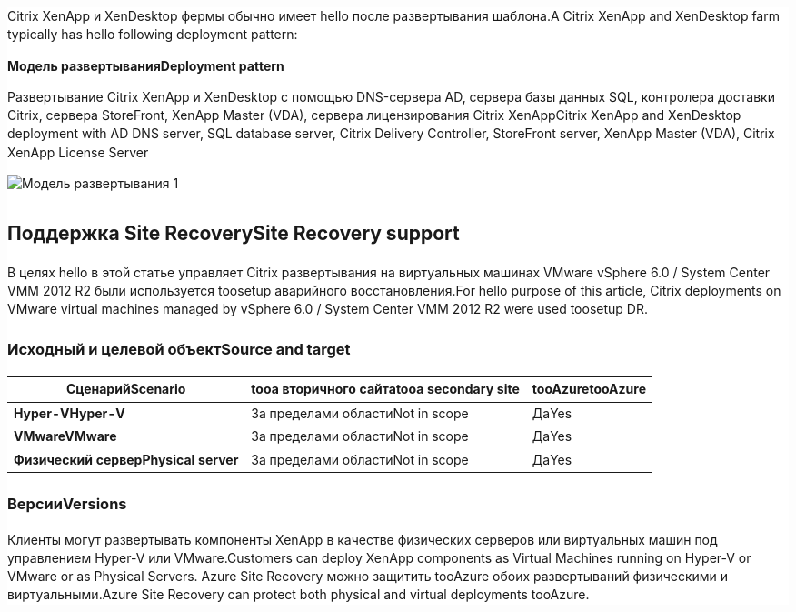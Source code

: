 <span data-ttu-id="db502-120">Citrix XenApp и XenDesktop фермы обычно имеет hello после развертывания шаблона.</span><span class="sxs-lookup"><span data-stu-id="db502-120">A Citrix XenApp and XenDesktop farm typically has hello following deployment pattern:</span></span>

<span data-ttu-id="db502-121">**Модель развертывания**</span><span class="sxs-lookup"><span data-stu-id="db502-121">**Deployment pattern**</span></span>

<span data-ttu-id="db502-122">Развертывание Citrix XenApp и XenDesktop с помощью DNS-сервера AD, сервера базы данных SQL, контролера доставки Citrix, сервера StoreFront, XenApp Master (VDA), сервера лицензирования Citrix XenApp</span><span class="sxs-lookup"><span data-stu-id="db502-122">Citrix XenApp and XenDesktop deployment with AD DNS server, SQL database server, Citrix Delivery Controller, StoreFront server, XenApp Master (VDA), Citrix XenApp License Server</span></span>

![Модель развертывания 1](./media/site-recovery-citrix-xenapp-and-xendesktop/citrix-deployment.png)


## <a name="site-recovery-support"></a><span data-ttu-id="db502-124">Поддержка Site Recovery</span><span class="sxs-lookup"><span data-stu-id="db502-124">Site Recovery support</span></span>

<span data-ttu-id="db502-125">В целях hello в этой статье управляет Citrix развертывания на виртуальных машинах VMware vSphere 6.0 / System Center VMM 2012 R2 были используется toosetup аварийного восстановления.</span><span class="sxs-lookup"><span data-stu-id="db502-125">For hello purpose of this article, Citrix deployments on VMware virtual machines managed by vSphere 6.0 / System Center VMM 2012 R2 were used toosetup DR.</span></span>

### <a name="source-and-target"></a><span data-ttu-id="db502-126">Исходный и целевой объект</span><span class="sxs-lookup"><span data-stu-id="db502-126">Source and target</span></span>

<span data-ttu-id="db502-127">**Сценарий**</span><span class="sxs-lookup"><span data-stu-id="db502-127">**Scenario**</span></span> | <span data-ttu-id="db502-128">**tooa вторичного сайта**</span><span class="sxs-lookup"><span data-stu-id="db502-128">**tooa secondary site**</span></span> | <span data-ttu-id="db502-129">**tooAzure**</span><span class="sxs-lookup"><span data-stu-id="db502-129">**tooAzure**</span></span>
--- | --- | ---
<span data-ttu-id="db502-130">**Hyper-V**</span><span class="sxs-lookup"><span data-stu-id="db502-130">**Hyper-V**</span></span> | <span data-ttu-id="db502-131">За пределами области</span><span class="sxs-lookup"><span data-stu-id="db502-131">Not in scope</span></span> | <span data-ttu-id="db502-132">Да</span><span class="sxs-lookup"><span data-stu-id="db502-132">Yes</span></span>
<span data-ttu-id="db502-133">**VMware**</span><span class="sxs-lookup"><span data-stu-id="db502-133">**VMware**</span></span> | <span data-ttu-id="db502-134">За пределами области</span><span class="sxs-lookup"><span data-stu-id="db502-134">Not in scope</span></span> | <span data-ttu-id="db502-135">Да</span><span class="sxs-lookup"><span data-stu-id="db502-135">Yes</span></span>
<span data-ttu-id="db502-136">**Физический сервер**</span><span class="sxs-lookup"><span data-stu-id="db502-136">**Physical server**</span></span> | <span data-ttu-id="db502-137">За пределами области</span><span class="sxs-lookup"><span data-stu-id="db502-137">Not in scope</span></span> | <span data-ttu-id="db502-138">Да</span><span class="sxs-lookup"><span data-stu-id="db502-138">Yes</span></span>

### <a name="versions"></a><span data-ttu-id="db502-139">Версии</span><span class="sxs-lookup"><span data-stu-id="db502-139">Versions</span></span>
<span data-ttu-id="db502-140">Клиенты могут развертывать компоненты XenApp в качестве физических серверов или виртуальных машин под управлением Hyper-V или VMware.</span><span class="sxs-lookup"><span data-stu-id="db502-140">Customers can deploy XenApp components as Virtual Machines running on Hyper-V or VMware or as Physical Servers.</span></span> <span data-ttu-id="db502-141">Azure Site Recovery можно защитить tooAzure обоих развертываний физическими и виртуальными.</span><span class="sxs-lookup"><span data-stu-id="db502-141">Azure Site Recovery can protect both physical and virtual deployments tooAzure.</span></span>